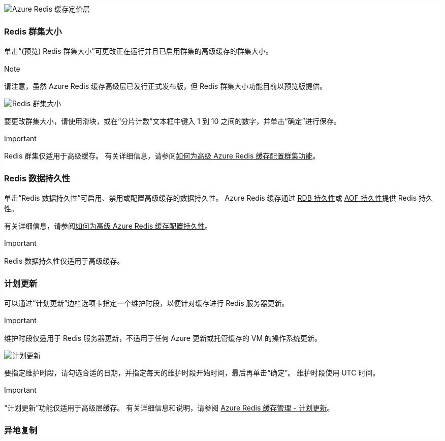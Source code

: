 ![Azure Redis 缓存定价层](./media/cache-configure/pricing-tier.png)

<a name="cluster-size"></a>

### <a name="redis-cluster-size"></a>Redis 群集大小
单击“(预览) Redis 群集大小”可更改正在运行并且已启用群集的高级缓存的群集大小。

> [!NOTE]
> 请注意，虽然 Azure Redis 缓存高级层已发行正式发布版，但 Redis 群集大小功能目前以预览版提供。
> 
> 

![Redis 群集大小](./media/cache-configure/redis-cache-redis-cluster-size.png)

要更改群集大小，请使用滑块，或在“分片计数”文本框中键入 1 到 10 之间的数字，并单击“确定”进行保存。

> [!IMPORTANT]
> Redis 群集仅适用于高级缓存。 有关详细信息，请参阅[如何为高级 Azure Redis 缓存配置群集功能](cache-how-to-premium-clustering.md)。
> 
> 


### <a name="redis-data-persistence"></a>Redis 数据持久性
单击“Redis 数据持久性”可启用、禁用或配置高级缓存的数据持久性。 Azure Redis 缓存通过 [RDB 持久性](cache-how-to-premium-persistence.md#configure-rdb-persistence)或 [AOF 持久性](cache-how-to-premium-persistence.md#configure-aof-persistence)提供 Redis 持久性。

有关详细信息，请参阅[如何为高级 Azure Redis 缓存配置持久性](cache-how-to-premium-persistence.md)。


> [!IMPORTANT]
> Redis 数据持久性仅适用于高级缓存。
> 
> 

### <a name="schedule-updates"></a>计划更新
可以通过“计划更新”边栏选项卡指定一个维护时段，以便针对缓存进行 Redis 服务器更新。 

> [!IMPORTANT]
> 维护时段仅适用于 Redis 服务器更新，不适用于任何 Azure 更新或托管缓存的 VM 的操作系统更新。
> 
> 

![计划更新](./media/cache-configure/redis-schedule-updates.png)

要指定维护时段，请勾选合适的日期，并指定每天的维护时段开始时间，最后再单击“确定”。 维护时段使用 UTC 时间。

> [!IMPORTANT]
> “计划更新”功能仅适用于高级层缓存。 有关详细信息和说明，请参阅 [Azure Redis 缓存管理 - 计划更新](cache-administration.md#schedule-updates)。
> 
> 

### <a name="geo-replication"></a>异地复制
